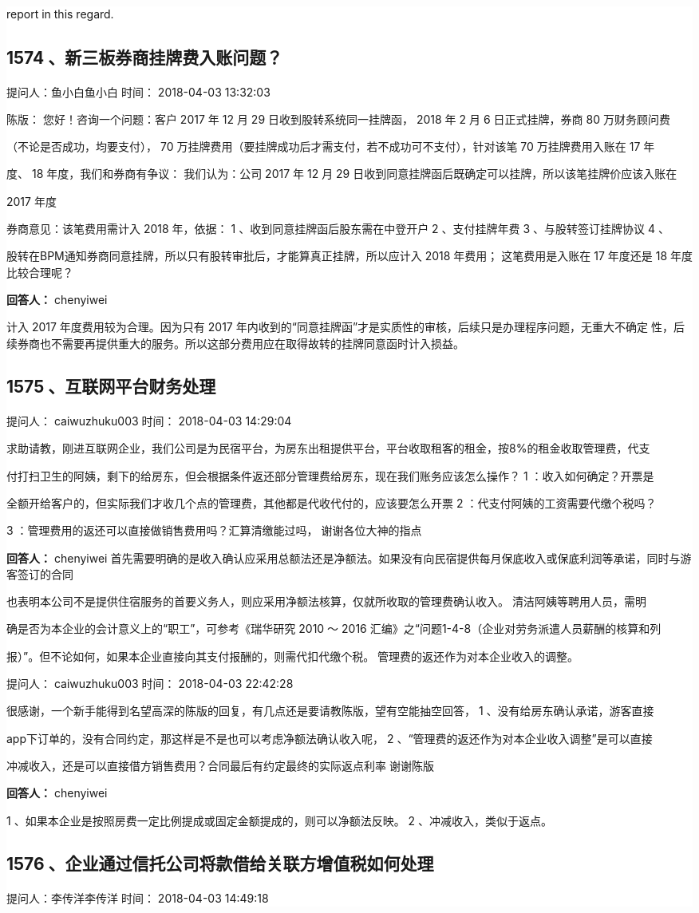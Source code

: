 report in this regard.

## 1574 、新三板券商挂牌费入账问题？

提问人：鱼小白鱼小白 时间： 2018-04-03 13:32:03

陈版： 您好！咨询一个问题：客户 2017 年 12 月 29 日收到股转系统同一挂牌函， 2018 年 2 月 6 日正式挂牌，券商 80 万财务顾问费

（不论是否成功，均要支付）， 70 万挂牌费用（要挂牌成功后才需支付，若不成功可不支付），针对该笔 70 万挂牌费用入账在 17 年

度、 18 年度，我们和券商有争议： 我们认为：公司 2017 年 12 月 29 日收到同意挂牌函后既确定可以挂牌，所以该笔挂牌价应该入账在

2017 年度

券商意见：该笔费用需计入 2018 年，依据： 1 、收到同意挂牌函后股东需在中登开户 2 、支付挂牌年费 3 、与股转签订挂牌协议 4 、

股转在BPM通知券商同意挂牌，所以只有股转审批后，才能算真正挂牌，所以应计入 2018 年费用； 这笔费用是入账在 17 年度还是 18
年度比较合理呢？

**回答人：** chenyiwei

计入 2017 年度费用较为合理。因为只有 2017 年内收到的“同意挂牌函”才是实质性的审核，后续只是办理程序问题，无重大不确定
性，后续券商也不需要再提供重大的服务。所以这部分费用应在取得故转的挂牌同意函时计入损益。

## 1575 、互联网平台财务处理

提问人： caiwuzhuku003 时间： 2018-04-03 14:29:04

求助请教，刚进互联网企业，我们公司是为民宿平台，为房东出租提供平台，平台收取租客的租金，按8%的租金收取管理费，代支

付打扫卫生的阿姨，剩下的给房东，但会根据条件返还部分管理费给房东，现在我们账务应该怎么操作？ 1 ：收入如何确定？开票是

全额开给客户的，但实际我们才收几个点的管理费，其他都是代收代付的，应该要怎么开票 2 ：代支付阿姨的工资需要代缴个税吗？

3 ：管理费用的返还可以直接做销售费用吗？汇算清缴能过吗， 谢谢各位大神的指点

**回答人：** chenyiwei
首先需要明确的是收入确认应采用总额法还是净额法。如果没有向民宿提供每月保底收入或保底利润等承诺，同时与游客签订的合同

也表明本公司不是提供住宿服务的首要义务人，则应采用净额法核算，仅就所收取的管理费确认收入。 清洁阿姨等聘用人员，需明

确是否为本企业的会计意义上的“职工”，可参考《瑞华研究 2010 ～ 2016 汇编》之“问题1-4-8（企业对劳务派遣人员薪酬的核算和列

报）”。但不论如何，如果本企业直接向其支付报酬的，则需代扣代缴个税。 管理费的返还作为对本企业收入的调整。

提问人： caiwuzhuku003 时间： 2018-04-03 22:42:28

很感谢，一个新手能得到名望高深的陈版的回复，有几点还是要请教陈版，望有空能抽空回答， 1 、没有给房东确认承诺，游客直接

app下订单的，没有合同约定，那这样是不是也可以考虑净额法确认收入呢， 2 、“管理费的返还作为对本企业收入调整”是可以直接

冲减收入，还是可以直接借方销售费用？合同最后有约定最终的实际返点利率 谢谢陈版

**回答人：** chenyiwei

1 、如果本企业是按照房费一定比例提成或固定金额提成的，则可以净额法反映。 2 、冲减收入，类似于返点。

## 1576 、企业通过信托公司将款借给关联方增值税如何处理


提问人：李传洋李传洋 时间： 2018-04-03 14:49:18
